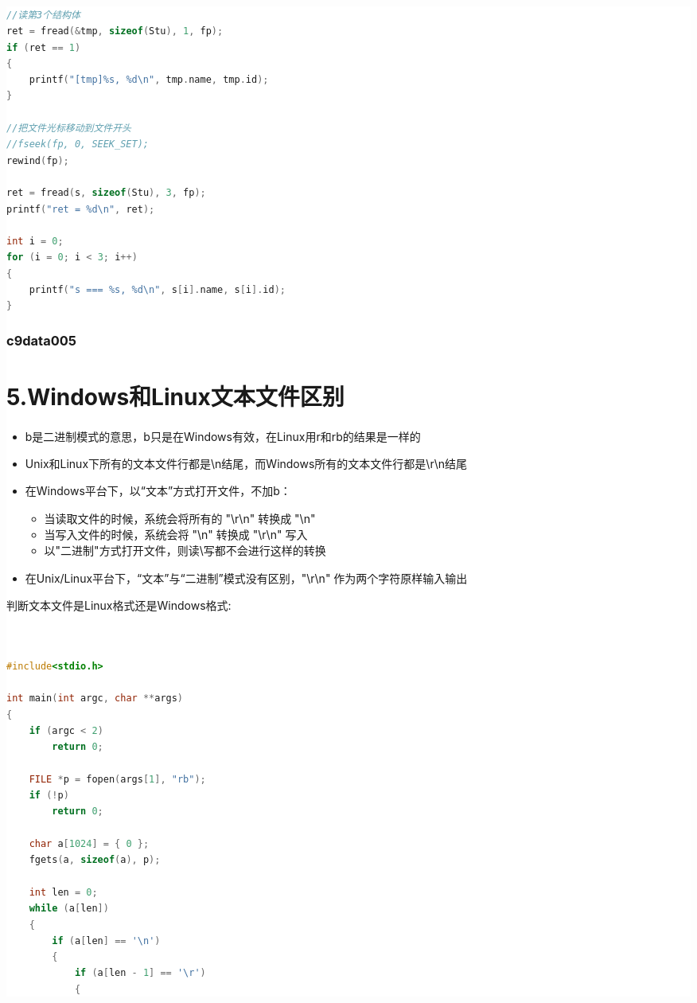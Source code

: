 ```c
//读第3个结构体
ret = fread(&tmp, sizeof(Stu), 1, fp);
if (ret == 1)
{
	printf("[tmp]%s, %d\n", tmp.name, tmp.id);
}

//把文件光标移动到文件开头
//fseek(fp, 0, SEEK_SET);
rewind(fp);

ret = fread(s, sizeof(Stu), 3, fp);
printf("ret = %d\n", ret);

int i = 0;
for (i = 0; i < 3; i++)
{
	printf("s === %s, %d\n", s[i].name, s[i].id);
}


```

### c9data005
# 5.Windows和Linux文本文件区别


- b是二进制模式的意思，b只是在Windows有效，在Linux用r和rb的结果是一样的

- Unix和Linux下所有的文本文件行都是\n结尾，而Windows所有的文本文件行都是\r\n结尾

- 在Windows平台下，以“文本”方式打开文件，不加b：
     - 当读取文件的时候，系统会将所有的 "\r\n" 转换成 "\n"
     - 当写入文件的时候，系统会将 "\n" 转换成 "\r\n" 写入
     - 以"二进制"方式打开文件，则读\写都不会进行这样的转换

- 在Unix/Linux平台下，“文本”与“二进制”模式没有区别，"\r\n" 作为两个字符原样输入输出


判断文本文件是Linux格式还是Windows格式:

```c


#include<stdio.h>

int main(int argc, char **args)
{
	if (argc < 2)
		return 0;

	FILE *p = fopen(args[1], "rb");
	if (!p)
		return 0;

	char a[1024] = { 0 };
	fgets(a, sizeof(a), p);

	int len = 0;
	while (a[len])
	{
		if (a[len] == '\n')
		{
			if (a[len - 1] == '\r')
			{
```